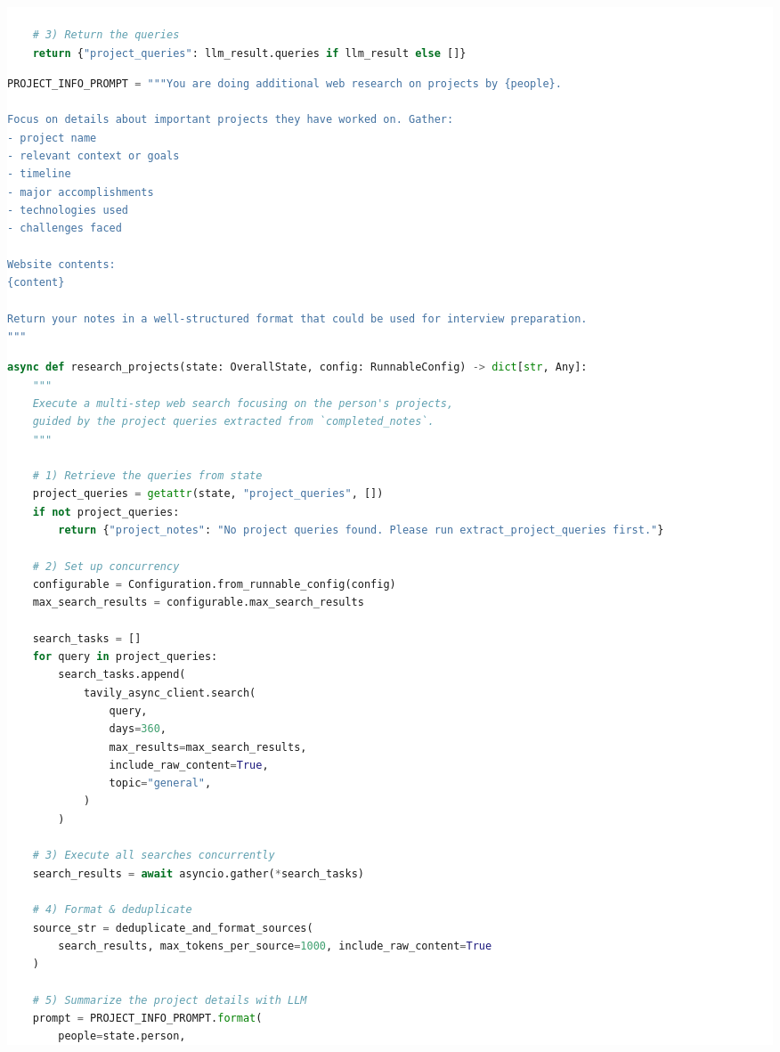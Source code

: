 ```python

    # 3) Return the queries
    return {"project_queries": llm_result.queries if llm_result else []}

```

```python
PROJECT_INFO_PROMPT = """You are doing additional web research on projects by {people}.

Focus on details about important projects they have worked on. Gather:
- project name
- relevant context or goals
- timeline
- major accomplishments
- technologies used
- challenges faced

Website contents:
{content}

Return your notes in a well-structured format that could be used for interview preparation.
"""
```

```python
async def research_projects(state: OverallState, config: RunnableConfig) -> dict[str, Any]:
    """
    Execute a multi-step web search focusing on the person's projects,
    guided by the project queries extracted from `completed_notes`.
    """

    # 1) Retrieve the queries from state
    project_queries = getattr(state, "project_queries", [])
    if not project_queries:
        return {"project_notes": "No project queries found. Please run extract_project_queries first."}

    # 2) Set up concurrency
    configurable = Configuration.from_runnable_config(config)
    max_search_results = configurable.max_search_results

    search_tasks = []
    for query in project_queries:
        search_tasks.append(
            tavily_async_client.search(
                query,
                days=360,
                max_results=max_search_results,
                include_raw_content=True,
                topic="general",
            )
        )

    # 3) Execute all searches concurrently
    search_results = await asyncio.gather(*search_tasks)

    # 4) Format & deduplicate
    source_str = deduplicate_and_format_sources(
        search_results, max_tokens_per_source=1000, include_raw_content=True
    )

    # 5) Summarize the project details with LLM
    prompt = PROJECT_INFO_PROMPT.format(
        people=state.person,
```